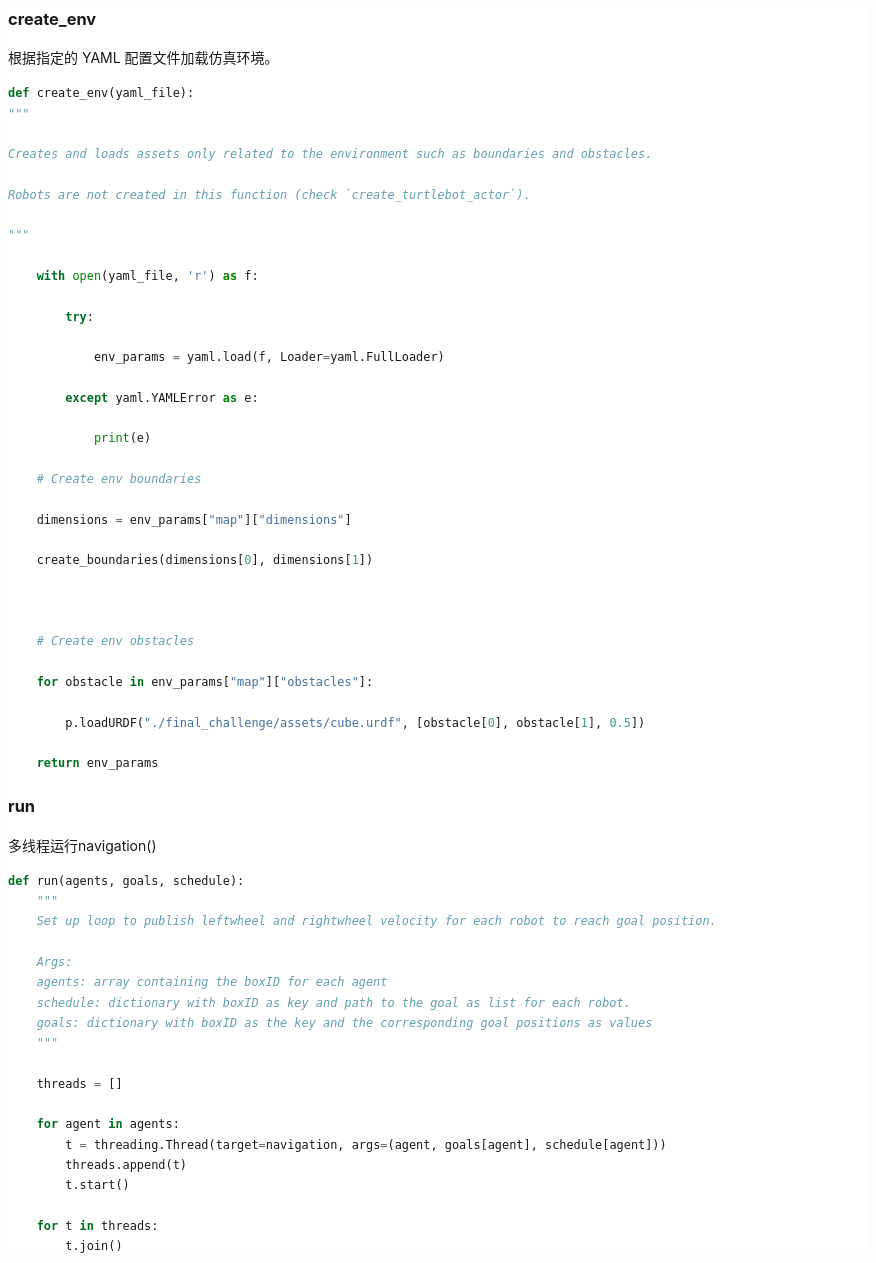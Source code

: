
### create_env
根据指定的 YAML 配置文件加载仿真环境。
```python
def create_env(yaml_file):
"""

Creates and loads assets only related to the environment such as boundaries and obstacles.

Robots are not created in this function (check `create_turtlebot_actor`).

"""

	with open(yaml_file, 'r') as f:
	
		try:
	
			env_params = yaml.load(f, Loader=yaml.FullLoader)
	
		except yaml.YAMLError as e:
	
			print(e)
		
	# Create env boundaries
	
	dimensions = env_params["map"]["dimensions"]
	
	create_boundaries(dimensions[0], dimensions[1])
	
	  
	
	# Create env obstacles
	
	for obstacle in env_params["map"]["obstacles"]:
	
		p.loadURDF("./final_challenge/assets/cube.urdf", [obstacle[0], obstacle[1], 0.5])

	return env_params
```

### run
多线程运行navigation()
```python
def run(agents, goals, schedule):
	"""
	Set up loop to publish leftwheel and rightwheel velocity for each robot to reach goal position.
	
	Args:
	agents: array containing the boxID for each agent
	schedule: dictionary with boxID as key and path to the goal as list for each robot.
	goals: dictionary with boxID as the key and the corresponding goal positions as values
	"""
	
	threads = []
	
	for agent in agents:
		t = threading.Thread(target=navigation, args=(agent, goals[agent], schedule[agent]))
		threads.append(t)
		t.start()
	
	for t in threads:
		t.join()
```
